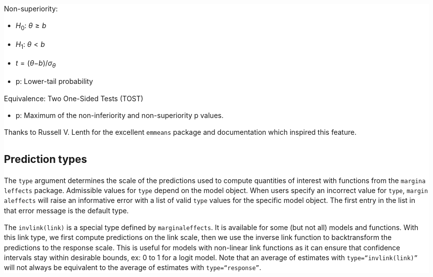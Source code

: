 Non-superiority:

<ul>
<li>

*H*<sub>0</sub>: *θ* ≥ *b*

</li>
<li>

*H*<sub>1</sub>: *θ* \< *b*

</li>
<li>

*t* = (*θ*−*b*)/*σ*<sub>*θ*</sub>

</li>
<li>

p: Lower-tail probability

</li>
</ul>

Equivalence: Two One-Sided Tests (TOST)

<ul>
<li>

p: Maximum of the non-inferiority and non-superiority p values.

</li>
</ul>

Thanks to Russell V. Lenth for the excellent <code>emmeans</code>
package and documentation which inspired this feature.

## Prediction types

The <code>type</code> argument determines the scale of the predictions
used to compute quantities of interest with functions from the
<code>marginaleffects</code> package. Admissible values for
<code>type</code> depend on the model object. When users specify an
incorrect value for <code>type</code>, <code>marginaleffects</code> will
raise an informative error with a list of valid <code>type</code> values
for the specific model object. The first entry in the list in that error
message is the default type.

The <code>invlink(link)</code> is a special type defined by
<code>marginaleffects</code>. It is available for some (but not all)
models and functions. With this link type, we first compute predictions
on the link scale, then we use the inverse link function to
backtransform the predictions to the response scale. This is useful for
models with non-linear link functions as it can ensure that confidence
intervals stay within desirable bounds, ex: 0 to 1 for a logit model.
Note that an average of estimates with <code>type=“invlink(link)”</code>
will not always be equivalent to the average of estimates with
<code>type=“response”</code>.
